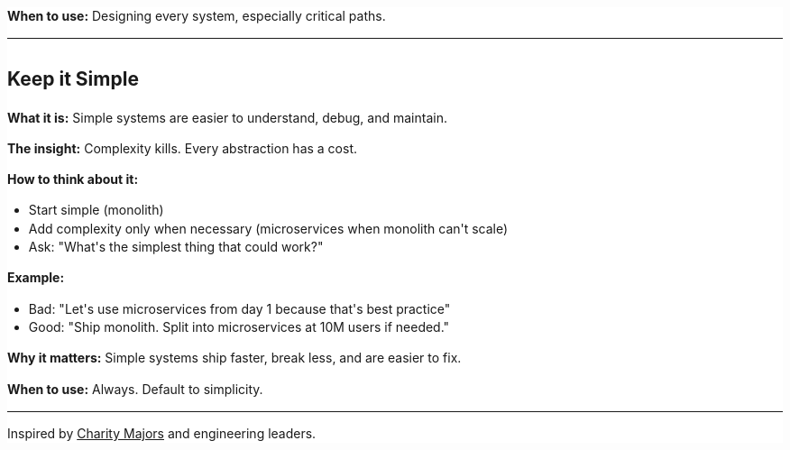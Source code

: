 **When to use:** Designing every system, especially critical paths.

---

## Keep it Simple

**What it is:** Simple systems are easier to understand, debug, and maintain.

**The insight:** Complexity kills. Every abstraction has a cost.

**How to think about it:**
- Start simple (monolith)
- Add complexity only when necessary (microservices when monolith can't scale)
- Ask: "What's the simplest thing that could work?"

**Example:**
- Bad: "Let's use microservices from day 1 because that's best practice"
- Good: "Ship monolith. Split into microservices at 10M users if needed."

**Why it matters:** Simple systems ship faster, break less, and are easier to fix.

**When to use:** Always. Default to simplicity.

---

Inspired by [Charity Majors](https://charity.wtf/2023/03/08/deploys-are-the-%E2%9C%A8wrong%E2%9C%A8-way-to-change-user-experience/) and engineering leaders.
